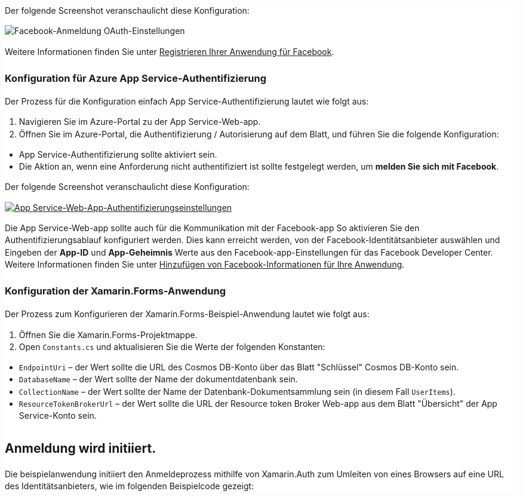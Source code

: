   Der folgende Screenshot veranschaulicht diese Konfiguration:

  ![](authentication-images/facebook-oauth-settings.png "Facebook-Anmeldung OAuth-Einstellungen")

Weitere Informationen finden Sie unter [Registrieren Ihrer Anwendung für Facebook](/azure/app-service-mobile/app-service-mobile-how-to-configure-facebook-authentication#a-nameregister-aregister-your-application-with-facebook).

<a name="app_service_authentication_configuration" />

### <a name="azure-app-service-authentication-configuration"></a>Konfiguration für Azure App Service-Authentifizierung

Der Prozess für die Konfiguration einfach App Service-Authentifizierung lautet wie folgt aus:

1. Navigieren Sie im Azure-Portal zu der App Service-Web-app.
1. Öffnen Sie im Azure-Portal, die Authentifizierung / Autorisierung auf dem Blatt, und führen Sie die folgende Konfiguration:
  - App Service-Authentifizierung sollte aktiviert sein.
  - Die Aktion an, wenn eine Anforderung nicht authentifiziert ist sollte festgelegt werden, um **melden Sie sich mit Facebook**.

  Der folgende Screenshot veranschaulicht diese Konfiguration:

  [![](authentication-images/app-service-authentication-settings.png "App Service-Web-App-Authentifizierungseinstellungen")](authentication-images/app-service-authentication-settings-large.png#lightbox "App Service-Web-App-Authentifizierungseinstellungen")

Die App Service-Web-app sollte auch für die Kommunikation mit der Facebook-app So aktivieren Sie den Authentifizierungsablauf konfiguriert werden. Dies kann erreicht werden, von der Facebook-Identitätsanbieter auswählen und Eingeben der **App-ID** und **App-Geheimnis** Werte aus den Facebook-app-Einstellungen für das Facebook Developer Center. Weitere Informationen finden Sie unter [Hinzufügen von Facebook-Informationen für Ihre Anwendung](/azure/app-service-mobile/app-service-mobile-how-to-configure-facebook-authentication#a-namesecrets-aadd-facebook-information-to-your-application).

<a name="forms_application_configuration" />

### <a name="xamarinforms-application-configuration"></a>Konfiguration der Xamarin.Forms-Anwendung

Der Prozess zum Konfigurieren der Xamarin.Forms-Beispiel-Anwendung lautet wie folgt aus:

1. Öffnen Sie die Xamarin.Forms-Projektmappe.
1. Open `Constants.cs` und aktualisieren Sie die Werte der folgenden Konstanten:
  - `EndpointUri` – der Wert sollte die URL des Cosmos DB-Konto über das Blatt "Schlüssel" Cosmos DB-Konto sein.
  - `DatabaseName` – der Wert sollte der Name der dokumentdatenbank sein.
  - `CollectionName` – der Wert sollte der Name der Datenbank-Dokumentsammlung sein (in diesem Fall `UserItems`).
  - `ResourceTokenBrokerUrl` – der Wert sollte die URL der Resource token Broker Web-app aus dem Blatt "Übersicht" der App Service-Konto sein.

## <a name="initiating-login"></a>Anmeldung wird initiiert.

Die beispielanwendung initiiert den Anmeldeprozess mithilfe von Xamarin.Auth zum Umleiten von eines Browsers auf eine URL des Identitätsanbieters, wie im folgenden Beispielcode gezeigt:
